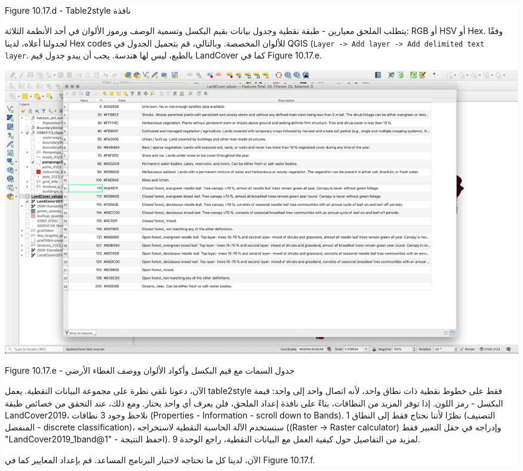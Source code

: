 Figure 10.17.d - Table2style نافذة

يتطلب الملحق معيارين - طبقة نقطية وجدول بيانات بقيم البكسل وتسمية الوصف ورموز الألوان في أحد الأنظمة الثلاثة: RGB أو HSV أو Hex. وفقًا لجدولنا أعلاه، لدينا Hex codes للألوان المخصصة. وبالتالي، قم بتحميل الجدول في QGIS (<code>Layer -> Add layer -> Add delimited text layer</code>. بالطبع، ليس لها هندسة. يجب أن يبدو جدول قيم LandCover كما في Figure 10.17.e.

![alt_text](media/fig1017_e.png "image_tooltip")

Figure 10.17.e - جدول السمات مع قيم البكسل وأكواد الألوان ووصف الغطاء الأرضي

الآن، دعونا نلقي نظرة على مجموعة البيانات النقطية. يعمل table2style فقط على خطوط نقطية ذات نطاق واحد، لأنه اتصال واحد إلى واحد: قيمة البكسل - رمز اللون. إذا توفر المزيد من النطاقات، بناءً على نافذة إعداد الملحق، فلن يعرف أي واحد يختار. ومع ذلك، عند التحقق من خصائص طبقة LandCover2019، نلاحظ وجود 3 نطاقات (Properties - Information - scroll down to Bands). نظرًا لأننا نحتاج فقط إلى النطاق 1 (التصنيف المنفصل - discrete classification)، سنستخدم الآلة الحاسبة النقطية لاستخراجه ((Raster -> Raster calculator) وإدراجه في حقل التعبير فقط "LandCover2019_1band@1" - احفظ النتيجة). لمزيد من التفاصيل حول كيفية العمل مع البيانات النقطية، راجع الوحدة 9.

الآن، لدينا كل ما نحتاجه لاختبار البرنامج المساعد. قم بإعداد المعايير كما في Figure 10.17.f.
